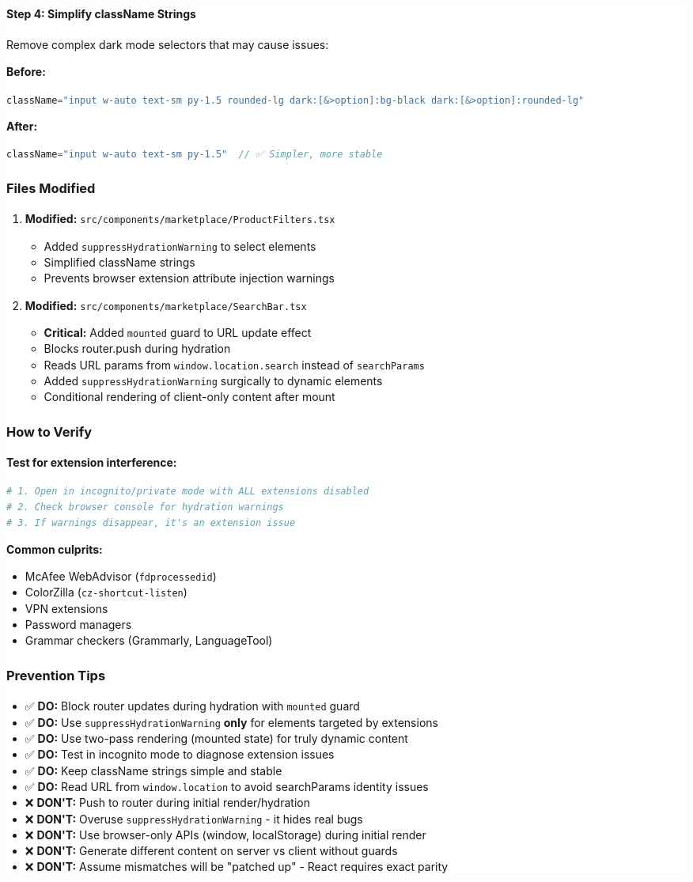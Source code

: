 #### Step 4: Simplify className Strings

Remove complex dark mode selectors that may cause issues:

**Before:**
```typescript
className="input w-auto text-sm py-1.5 rounded-lg dark:[&>option]:bg-black dark:[&>option]:rounded-lg"
```

**After:**
```typescript
className="input w-auto text-sm py-1.5"  // ✅ Simpler, more stable
```

### Files Modified

1. **Modified:** `src/components/marketplace/ProductFilters.tsx`
   - Added `suppressHydrationWarning` to select elements
   - Simplified className strings
   - Prevents browser extension attribute injection warnings

2. **Modified:** `src/components/marketplace/SearchBar.tsx`
   - **Critical:** Added `mounted` guard to URL update effect
   - Blocks router.push during hydration
   - Reads URL params from `window.location.search` instead of `searchParams`
   - Added `suppressHydrationWarning` surgically to dynamic elements
   - Conditional rendering of client-only content after mount

### How to Verify

**Test for extension interference:**
```bash
# 1. Open in incognito/private mode with ALL extensions disabled
# 2. Check browser console for hydration warnings
# 3. If warnings disappear, it's an extension issue
```

**Common culprits:**
- McAfee WebAdvisor (`fdprocessedid`)
- ColorZilla (`cz-shortcut-listen`)
- VPN extensions
- Password managers
- Grammar checkers (Grammarly, LanguageTool)

### Prevention Tips

- ✅ **DO:** Block router updates during hydration with `mounted` guard
- ✅ **DO:** Use `suppressHydrationWarning` **only** for elements targeted by extensions
- ✅ **DO:** Use two-pass rendering (mounted state) for truly dynamic content
- ✅ **DO:** Test in incognito mode to diagnose extension issues
- ✅ **DO:** Keep className strings simple and stable
- ✅ **DO:** Read URL from `window.location` to avoid searchParams identity issues
- ❌ **DON'T:** Push to router during initial render/hydration
- ❌ **DON'T:** Overuse `suppressHydrationWarning` - it hides real bugs
- ❌ **DON'T:** Use browser-only APIs (window, localStorage) during initial render
- ❌ **DON'T:** Generate different content on server vs client without guards
- ❌ **DON'T:** Assume mismatches will be "patched up" - React requires exact parity
